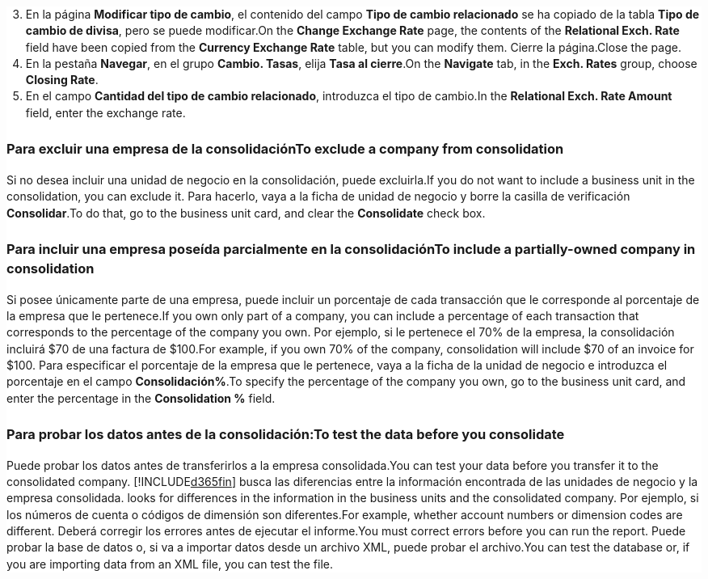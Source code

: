3. <span data-ttu-id="cbd6e-176">En la página **Modificar tipo de cambio**, el contenido del campo **Tipo de cambio relacionado** se ha copiado de la tabla **Tipo de cambio de divisa**, pero se puede modificar.</span><span class="sxs-lookup"><span data-stu-id="cbd6e-176">On the **Change Exchange Rate** page, the contents of the **Relational Exch. Rate** field have been copied from the **Currency Exchange Rate** table, but you can modify them.</span></span> <span data-ttu-id="cbd6e-177">Cierre la página.</span><span class="sxs-lookup"><span data-stu-id="cbd6e-177">Close the page.</span></span>  
4. <span data-ttu-id="cbd6e-178">En la pestaña **Navegar**, en el grupo **Cambio. Tasas**, elija **Tasa al cierre**.</span><span class="sxs-lookup"><span data-stu-id="cbd6e-178">On the **Navigate** tab, in the **Exch. Rates** group, choose **Closing Rate**.</span></span>  
5. <span data-ttu-id="cbd6e-179">En el campo **Cantidad del tipo de cambio relacionado**, introduzca el tipo de cambio.</span><span class="sxs-lookup"><span data-stu-id="cbd6e-179">In the **Relational Exch. Rate Amount** field, enter the exchange rate.</span></span> 



### <a name="to-exclude-a-company-from-consolidation"></a><span data-ttu-id="cbd6e-180">Para excluir una empresa de la consolidación</span><span class="sxs-lookup"><span data-stu-id="cbd6e-180">To exclude a company from consolidation</span></span>
<span data-ttu-id="cbd6e-181">Si no desea incluir una unidad de negocio en la consolidación, puede excluirla.</span><span class="sxs-lookup"><span data-stu-id="cbd6e-181">If you do not want to include a business unit in the consolidation, you can exclude it.</span></span> <span data-ttu-id="cbd6e-182">Para hacerlo, vaya a la ficha de unidad de negocio y borre la casilla de verificación **Consolidar**.</span><span class="sxs-lookup"><span data-stu-id="cbd6e-182">To do that, go to the business unit card, and clear the **Consolidate** check box.</span></span>

### <a name="to-include-a-partially-owned-company-in-consolidation"></a><span data-ttu-id="cbd6e-183">Para incluir una empresa poseída parcialmente en la consolidación</span><span class="sxs-lookup"><span data-stu-id="cbd6e-183">To include a partially-owned company in consolidation</span></span>
<span data-ttu-id="cbd6e-184">Si posee únicamente parte de una empresa, puede incluir un porcentaje de cada transacción que le corresponde al porcentaje de la empresa que le pertenece.</span><span class="sxs-lookup"><span data-stu-id="cbd6e-184">If you own only part of a company, you can include a percentage of each transaction that corresponds to the percentage of the company you own.</span></span> <span data-ttu-id="cbd6e-185">Por ejemplo, si le pertenece el 70% de la empresa, la consolidación incluirá $70 de una factura de $100.</span><span class="sxs-lookup"><span data-stu-id="cbd6e-185">For example, if you own 70% of the company, consolidation will include $70 of an invoice for $100.</span></span> <span data-ttu-id="cbd6e-186">Para especificar el porcentaje de la empresa que le pertenece, vaya a la ficha de la unidad de negocio e introduzca el porcentaje en el campo **Consolidación%**.</span><span class="sxs-lookup"><span data-stu-id="cbd6e-186">To specify the percentage of the company you own, go to the business unit card, and enter the percentage in the **Consolidation %** field.</span></span>  

### <a name="to-test-the-data-before-you-consolidate"></a><span data-ttu-id="cbd6e-187">Para probar los datos antes de la consolidación:</span><span class="sxs-lookup"><span data-stu-id="cbd6e-187">To test the data before you consolidate</span></span>
<span data-ttu-id="cbd6e-188">Puede probar los datos antes de transferirlos a la empresa consolidada.</span><span class="sxs-lookup"><span data-stu-id="cbd6e-188">You can test your data before you transfer it to the consolidated company.</span></span> [!INCLUDE[d365fin](includes/d365fin_md.md)]<span data-ttu-id="cbd6e-189"> busca las diferencias entre la información encontrada de las unidades de negocio y la empresa consolidada.</span><span class="sxs-lookup"><span data-stu-id="cbd6e-189"> looks for differences in the information in the business units and the consolidated company.</span></span> <span data-ttu-id="cbd6e-190">Por ejemplo, si los números de cuenta o códigos de dimensión son diferentes.</span><span class="sxs-lookup"><span data-stu-id="cbd6e-190">For example, whether account numbers or dimension codes are different.</span></span> <span data-ttu-id="cbd6e-191">Deberá corregir los errores antes de ejecutar el informe.</span><span class="sxs-lookup"><span data-stu-id="cbd6e-191">You must correct errors before you can run the report.</span></span> <span data-ttu-id="cbd6e-192">Puede probar la base de datos o, si va a importar datos desde un archivo XML, puede probar el archivo.</span><span class="sxs-lookup"><span data-stu-id="cbd6e-192">You can test the database or, if you are importing data from an XML file, you can test the file.</span></span>   